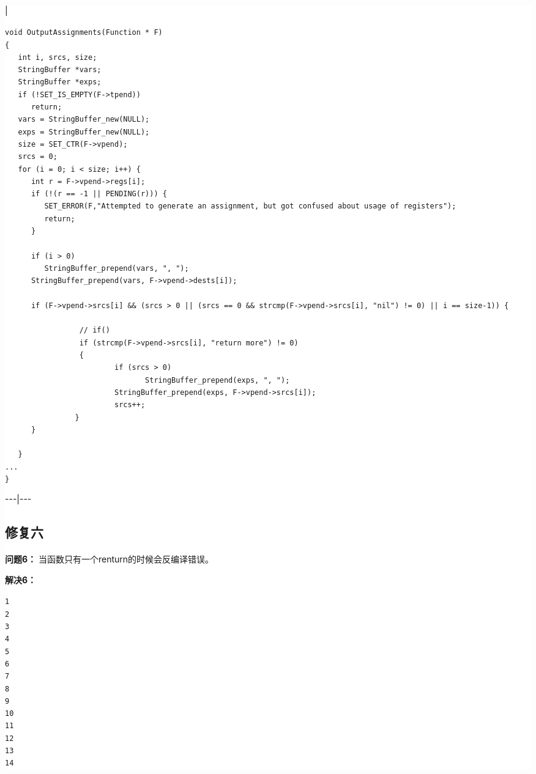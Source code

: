 
|

    
    
    void OutputAssignments(Function * F)  
    {  
       int i, srcs, size;  
       StringBuffer *vars;  
       StringBuffer *exps;  
       if (!SET_IS_EMPTY(F->tpend))  
          return;  
       vars = StringBuffer_new(NULL);  
       exps = StringBuffer_new(NULL);  
       size = SET_CTR(F->vpend);  
       srcs = 0;  
       for (i = 0; i < size; i++) {  
          int r = F->vpend->regs[i];  
          if (!(r == -1 || PENDING(r))) {  
             SET_ERROR(F,"Attempted to generate an assignment, but got confused about usage of registers");  
             return;  
          }  
      
          if (i > 0)  
             StringBuffer_prepend(vars, ", ");  
          StringBuffer_prepend(vars, F->vpend->dests[i]);  
      
          if (F->vpend->srcs[i] && (srcs > 0 || (srcs == 0 && strcmp(F->vpend->srcs[i], "nil") != 0) || i == size-1)) {  
                       
                     // if()  
                     if (strcmp(F->vpend->srcs[i], "return more") != 0)  
                     {  
                             if (srcs > 0)  
                                    StringBuffer_prepend(exps, ", ");  
                             StringBuffer_prepend(exps, F->vpend->srcs[i]);  
                             srcs++;  
                    }  
          }  
      
       }  
    ...  
    }  
      
  
---|---  
  
## 修复六

**问题6：** 当函数只有一个renturn的时候会反编译错误。

**解决6：**

    
    
    1  
    2  
    3  
    4  
    5  
    6  
    7  
    8  
    9  
    10  
    11  
    12  
    13  
    14  